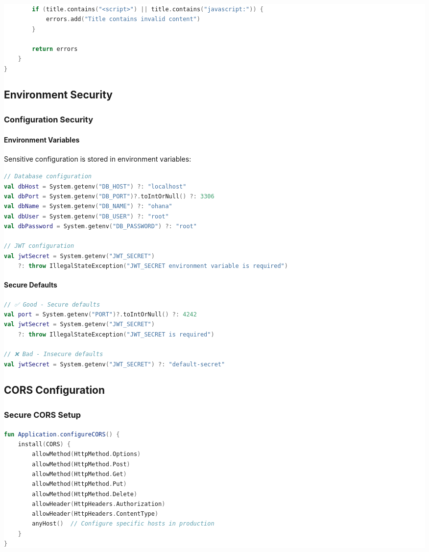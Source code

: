 ```kotlin
        if (title.contains("<script>") || title.contains("javascript:")) {
            errors.add("Title contains invalid content")
        }

        return errors
    }
}
```

## Environment Security

### Configuration Security

#### Environment Variables

Sensitive configuration is stored in environment variables:

```kotlin
// Database configuration
val dbHost = System.getenv("DB_HOST") ?: "localhost"
val dbPort = System.getenv("DB_PORT")?.toIntOrNull() ?: 3306
val dbName = System.getenv("DB_NAME") ?: "ohana"
val dbUser = System.getenv("DB_USER") ?: "root"
val dbPassword = System.getenv("DB_PASSWORD") ?: "root"

// JWT configuration
val jwtSecret = System.getenv("JWT_SECRET")
    ?: throw IllegalStateException("JWT_SECRET environment variable is required")
```

#### Secure Defaults

```kotlin
// ✅ Good - Secure defaults
val port = System.getenv("PORT")?.toIntOrNull() ?: 4242
val jwtSecret = System.getenv("JWT_SECRET")
    ?: throw IllegalStateException("JWT_SECRET is required")

// ❌ Bad - Insecure defaults
val jwtSecret = System.getenv("JWT_SECRET") ?: "default-secret"
```

## CORS Configuration

### Secure CORS Setup

```kotlin
fun Application.configureCORS() {
    install(CORS) {
        allowMethod(HttpMethod.Options)
        allowMethod(HttpMethod.Post)
        allowMethod(HttpMethod.Get)
        allowMethod(HttpMethod.Put)
        allowMethod(HttpMethod.Delete)
        allowHeader(HttpHeaders.Authorization)
        allowHeader(HttpHeaders.ContentType)
        anyHost()  // Configure specific hosts in production
    }
}
```
